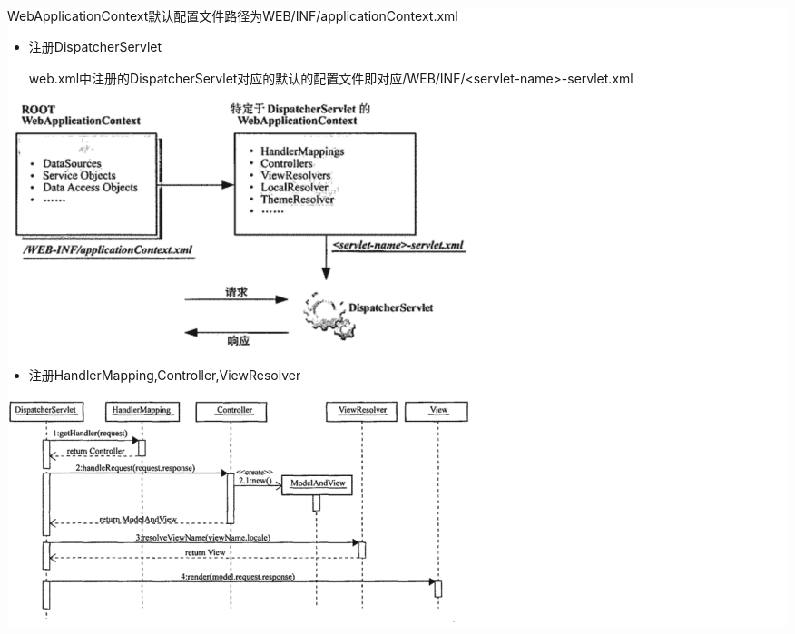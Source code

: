   WebApplicationContext默认配置文件路径为WEB/INF/applicationContext.xml

- 注册DispatcherServlet

  web.xml中注册的DispatcherServlet对应的默认的配置文件即对应/WEB/INF/<servlet-name\>-servlet.xml  

<img src="assets/image-20210621205737684.png" alt="image-20210621205737684" style="zoom:50%;" />

- 注册HandlerMapping,Controller,ViewResolver

<img src="assets/image-20210621171452821.png" alt="image-20210621171452821" style="zoom:50%;" />
